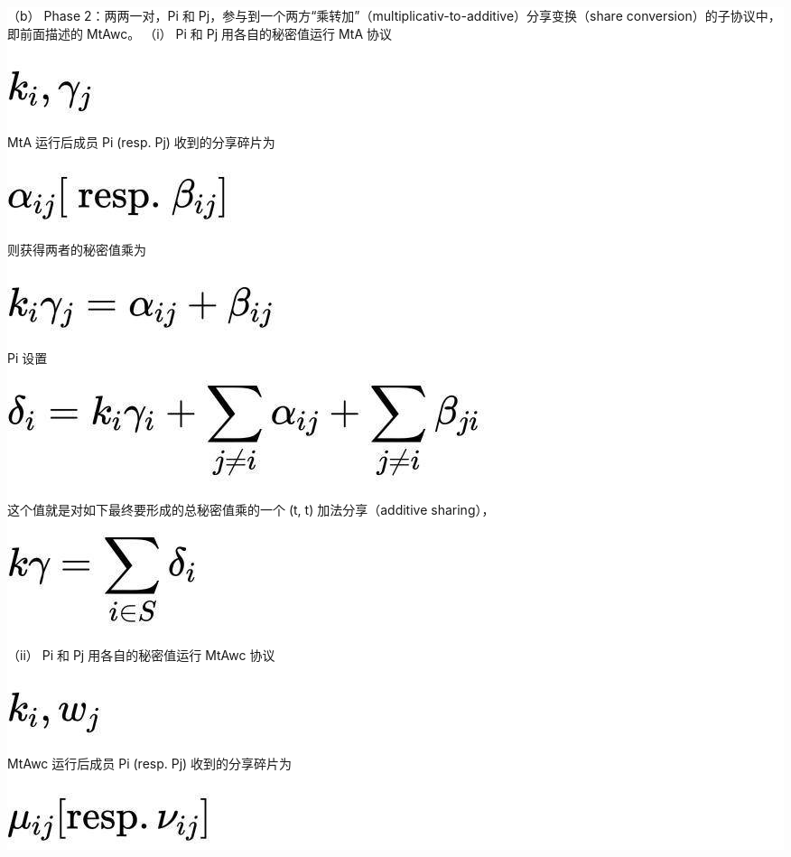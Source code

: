 （b） Phase 2：两两一对，Pi 和 Pj，参与到一个两方“乘转加”（multiplicativ-to-additive）分享变换（share conversion）的子协议中，即前面描述的 MtAwc。 （i） Pi 和 Pj 用各自的秘密值运行 MtA 协议

![](/images/3/image84.jpeg)

MtA 运行后成员 Pi (resp. Pj) 收到的分享碎片为

![](/images/3/image85.jpeg)

则获得两者的秘密值乘为

![](/images/3/image86.jpeg)

Pi 设置

![](/images/3/image87.jpeg)

这个值就是对如下最终要形成的总秘密值乘的一个 (t, t) 加法分享（additive sharing），

![](/images/3/image88.jpeg)

（ii） Pi 和 Pj 用各自的秘密值运行 MtAwc 协议

![](/images/3/image89.jpeg)

MtAwc 运行后成员 Pi (resp. Pj) 收到的分享碎片为

![](/images/3/image90.jpeg)
